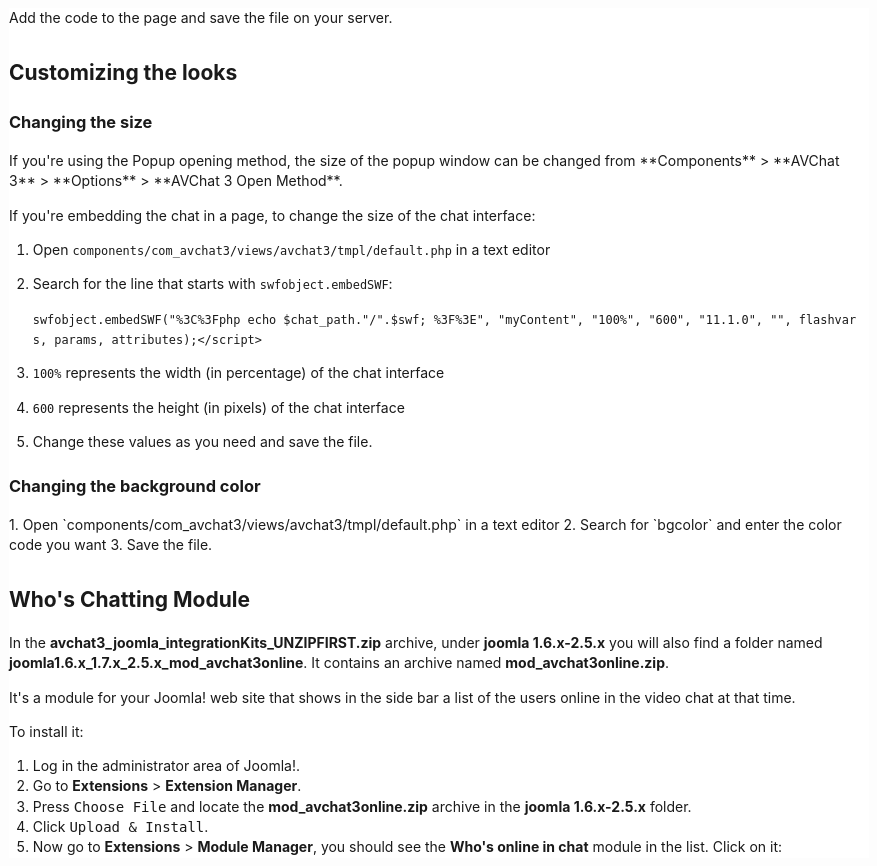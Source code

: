   Add the code to the page and save the file on your server.

  <h2 id="design">Customizing the looks</h2>
  <h3>Changing the size</h3>
  If you're using the Popup opening method, the size of the popup window can be changed from **Components** > **AVChat 3** > **Options** > **AVChat 3 Open Method**.

  If you're embedding the chat in a page, to change the size of the chat interface:

  1. Open `components/com_avchat3/views/avchat3/tmpl/default.php` in a text editor
  2. Search for the line that starts with `swfobject.embedSWF`:


        `swfobject.embedSWF("%3C%3Fphp echo $chat_path."/".$swf; %3F%3E", "myContent", "100%", "600", "11.1.0", "", flashvars, params, attributes);</script>`

  3. `100%` represents the width (in percentage) of the chat interface
  4. `600` represents the height (in pixels) of the chat interface
  5. Change these values as you need and save the file.

  <h3>Changing the background color</h3>
  1. Open `components/com_avchat3/views/avchat3/tmpl/default.php` in a text editor
  2. Search for `bgcolor` and enter the color code you want
  3. Save the file.

  <h2 id="whos-chatting">Who's Chatting Module</h2>

  In the **avchat3_joomla_integrationKits_UNZIPFIRST.zip** archive, under **joomla 1.6.x-2.5.x** you will also find a folder named **joomla1.6.x_1.7.x_2.5.x_mod_avchat3online**. It contains an archive named **mod_avchat3online.zip**.

  It's a module for your Joomla! web site that shows in the side bar a list of the users online in the video chat at that time.

  To install it:

  1. Log in the administrator area of Joomla!.
  2. Go to **Extensions** > **Extension Manager**.
  3. Press <kbd>Choose File</kbd> and locate the **mod_avchat3online.zip** archive in the **joomla 1.6.x-2.5.x** folder.
  4. Click <kbd>Upload & Install</kbd>.
  5. Now go to **Extensions** > **Module Manager**, you should see the **Who's online in chat** module in the list. Click on it: